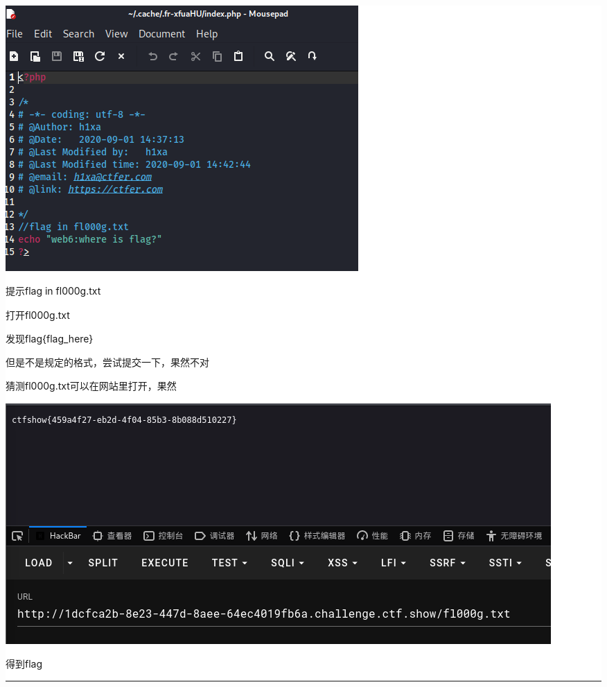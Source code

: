 ![image-20231210145622682](照片\image-20231210145622682.png)

提示flag in fl000g.txt

打开fl000g.txt

发现flag{flag_here}

但是不是规定的格式，尝试提交一下，果然不对

猜测fl000g.txt可以在网站里打开，果然

![image-20231210150416001](照片\image-20231210150416001.png)

得到flag

------
